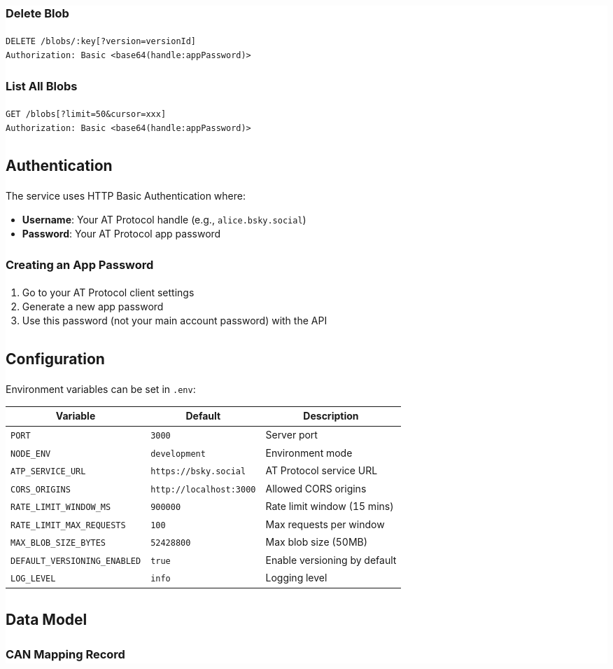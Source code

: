 ### Delete Blob

```http
DELETE /blobs/:key[?version=versionId]
Authorization: Basic <base64(handle:appPassword)>
```

### List All Blobs

```http
GET /blobs[?limit=50&cursor=xxx]
Authorization: Basic <base64(handle:appPassword)>
```

## Authentication

The service uses HTTP Basic Authentication where:
- **Username**: Your AT Protocol handle (e.g., `alice.bsky.social`)
- **Password**: Your AT Protocol app password

### Creating an App Password

1. Go to your AT Protocol client settings
2. Generate a new app password
3. Use this password (not your main account password) with the API

## Configuration

Environment variables can be set in `.env`:

| Variable | Default | Description |
|----------|---------|-------------|
| `PORT` | `3000` | Server port |
| `NODE_ENV` | `development` | Environment mode |
| `ATP_SERVICE_URL` | `https://bsky.social` | AT Protocol service URL |
| `CORS_ORIGINS` | `http://localhost:3000` | Allowed CORS origins |
| `RATE_LIMIT_WINDOW_MS` | `900000` | Rate limit window (15 mins) |
| `RATE_LIMIT_MAX_REQUESTS` | `100` | Max requests per window |
| `MAX_BLOB_SIZE_BYTES` | `52428800` | Max blob size (50MB) |
| `DEFAULT_VERSIONING_ENABLED` | `true` | Enable versioning by default |
| `LOG_LEVEL` | `info` | Logging level |

## Data Model

### CAN Mapping Record
